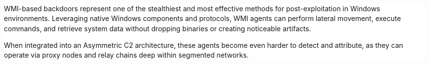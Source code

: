 WMI-based backdoors represent one of the stealthiest and most effective methods for post-exploitation in Windows environments. Leveraging native Windows components and protocols, WMI agents can perform lateral movement, execute commands, and retrieve system data without dropping binaries or creating noticeable artifacts. 

When integrated into an Asymmetric C2 architecture, these agents become even harder to detect and attribute, as they can operate via proxy nodes and relay chains deep within segmented networks.
